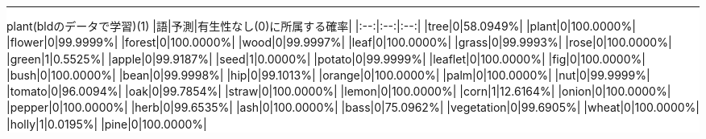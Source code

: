
---
plant(bldのデータで学習)(1)
|語|予測|有生性なし(0)に所属する確率|
|:--:|:--:|:--:|
|tree|0|58.0949%|
|plant|0|100.0000%|
|flower|0|99.9999%|
|forest|0|100.0000%|
|wood|0|99.9997%|
|leaf|0|100.0000%|
|grass|0|99.9993%|
|rose|0|100.0000%|
|green|1|0.5525%|
|apple|0|99.9187%|
|seed|1|0.0000%|
|potato|0|99.9999%|
|leaflet|0|100.0000%|
|fig|0|100.0000%|
|bush|0|100.0000%|
|bean|0|99.9998%|
|hip|0|99.1013%|
|orange|0|100.0000%|
|palm|0|100.0000%|
|nut|0|99.9999%|
|tomato|0|96.0094%|
|oak|0|99.7854%|
|straw|0|100.0000%|
|lemon|0|100.0000%|
|corn|1|12.6164%|
|onion|0|100.0000%|
|pepper|0|100.0000%|
|herb|0|99.6535%|
|ash|0|100.0000%|
|bass|0|75.0962%|
|vegetation|0|99.6905%|
|wheat|0|100.0000%|
|holly|1|0.0195%|
|pine|0|100.0000%|